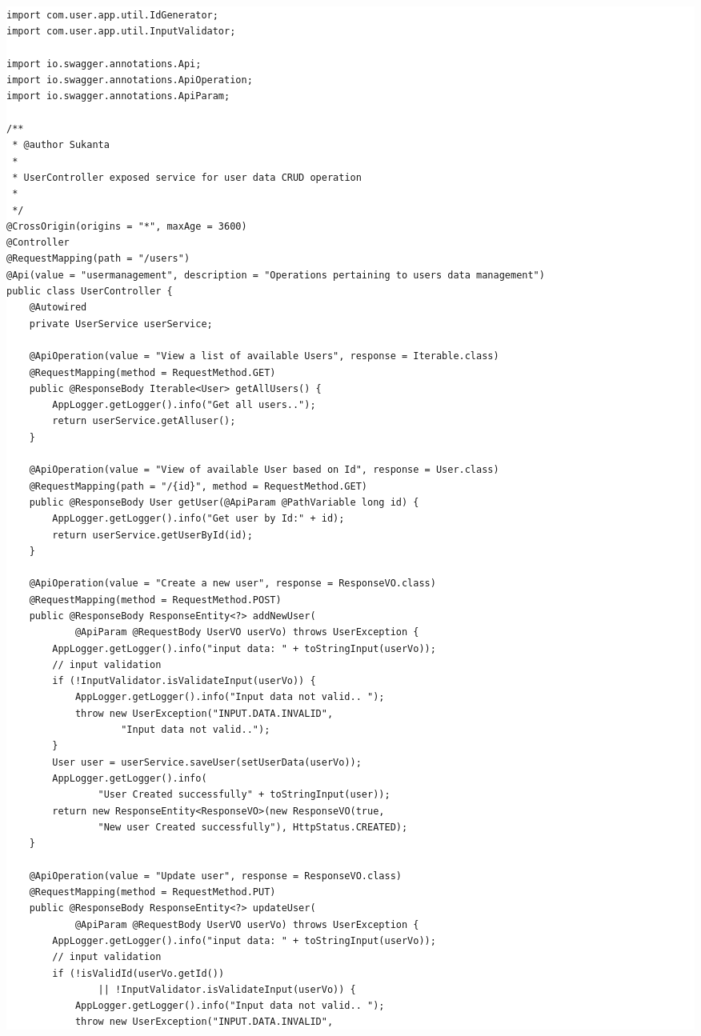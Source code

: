 ```
import com.user.app.util.IdGenerator;
import com.user.app.util.InputValidator;

import io.swagger.annotations.Api;
import io.swagger.annotations.ApiOperation;
import io.swagger.annotations.ApiParam;

/**
 * @author Sukanta
 * 
 * UserController exposed service for user data CRUD operation
 *
 */
@CrossOrigin(origins = "*", maxAge = 3600)
@Controller
@RequestMapping(path = "/users")
@Api(value = "usermanagement", description = "Operations pertaining to users data management")
public class UserController {
	@Autowired
	private UserService userService;

	@ApiOperation(value = "View a list of available Users", response = Iterable.class)
	@RequestMapping(method = RequestMethod.GET)
	public @ResponseBody Iterable<User> getAllUsers() {
		AppLogger.getLogger().info("Get all users..");
		return userService.getAlluser();
	}

	@ApiOperation(value = "View of available User based on Id", response = User.class)
	@RequestMapping(path = "/{id}", method = RequestMethod.GET)
	public @ResponseBody User getUser(@ApiParam @PathVariable long id) {
		AppLogger.getLogger().info("Get user by Id:" + id);
		return userService.getUserById(id);
	}

	@ApiOperation(value = "Create a new user", response = ResponseVO.class)
	@RequestMapping(method = RequestMethod.POST)
	public @ResponseBody ResponseEntity<?> addNewUser(
			@ApiParam @RequestBody UserVO userVo) throws UserException {
		AppLogger.getLogger().info("input data: " + toStringInput(userVo));
		// input validation
		if (!InputValidator.isValidateInput(userVo)) {
			AppLogger.getLogger().info("Input data not valid.. ");
			throw new UserException("INPUT.DATA.INVALID",
					"Input data not valid..");
		}
		User user = userService.saveUser(setUserData(userVo));
		AppLogger.getLogger().info(
				"User Created successfully" + toStringInput(user));
		return new ResponseEntity<ResponseVO>(new ResponseVO(true,
				"New user Created successfully"), HttpStatus.CREATED);
	}

	@ApiOperation(value = "Update user", response = ResponseVO.class)
	@RequestMapping(method = RequestMethod.PUT)
	public @ResponseBody ResponseEntity<?> updateUser(
			@ApiParam @RequestBody UserVO userVo) throws UserException {
		AppLogger.getLogger().info("input data: " + toStringInput(userVo));
		// input validation
		if (!isValidId(userVo.getId())
				|| !InputValidator.isValidateInput(userVo)) {
			AppLogger.getLogger().info("Input data not valid.. ");
			throw new UserException("INPUT.DATA.INVALID",
```